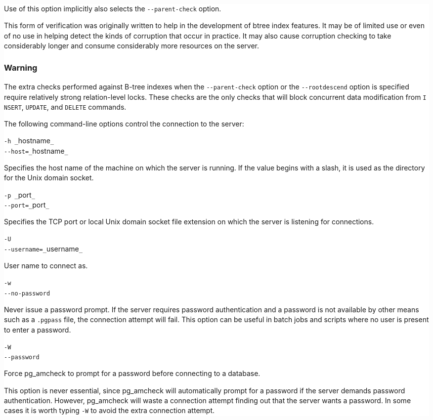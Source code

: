 Use of this option implicitly also selects the `--parent-check` option.

This form of verification was originally written to help in the development of
btree index features. It may be of limited use or even of no use in helping
detect the kinds of corruption that occur in practice. It may also cause
corruption checking to take considerably longer and consume considerably more
resources on the server.

### Warning

The extra checks performed against B-tree indexes when the `--parent-check`
option or the `--rootdescend` option is specified require relatively strong
relation-level locks. These checks are the only checks that will block
concurrent data modification from `INSERT`, `UPDATE`, and `DELETE` commands.

The following command-line options control the connection to the server:

`-h _`hostname`_`  
`--host=_`hostname`_`

    

Specifies the host name of the machine on which the server is running. If the
value begins with a slash, it is used as the directory for the Unix domain
socket.

`-p _`port`_`  
`--port=_`port`_`

    

Specifies the TCP port or local Unix domain socket file extension on which the
server is listening for connections.

`-U`  
`--username=_`username`_`

    

User name to connect as.

`-w`  
`--no-password`

    

Never issue a password prompt. If the server requires password authentication
and a password is not available by other means such as a `.pgpass` file, the
connection attempt will fail. This option can be useful in batch jobs and
scripts where no user is present to enter a password.

`-W`  
`--password`

    

Force pg_amcheck to prompt for a password before connecting to a database.

This option is never essential, since pg_amcheck will automatically prompt for
a password if the server demands password authentication. However, pg_amcheck
will waste a connection attempt finding out that the server wants a password.
In some cases it is worth typing `-W` to avoid the extra connection attempt.
